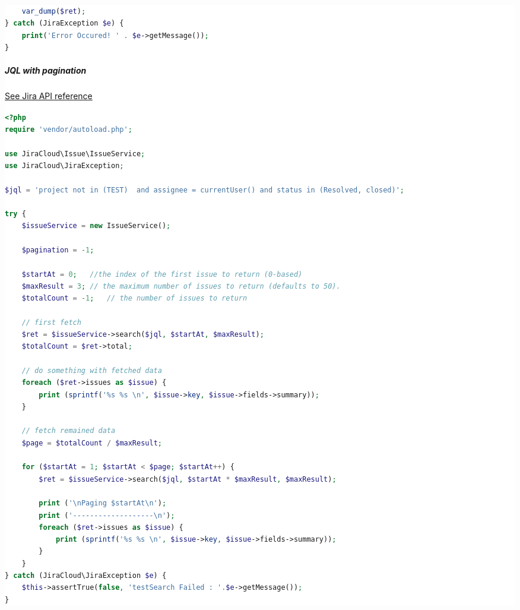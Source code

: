 ```php
    var_dump($ret);
} catch (JiraException $e) {
    print('Error Occured! ' . $e->getMessage());
}
```

##### JQL with pagination

[See Jira API reference](https://docs.atlassian.com/software/jira/docs/api/REST/latest/#api/2/search-search)

```php
<?php
require 'vendor/autoload.php';

use JiraCloud\Issue\IssueService;
use JiraCloud\JiraException;

$jql = 'project not in (TEST)  and assignee = currentUser() and status in (Resolved, closed)';

try {
    $issueService = new IssueService();

    $pagination = -1;
  
    $startAt = 0;	//the index of the first issue to return (0-based)    
    $maxResult = 3;	// the maximum number of issues to return (defaults to 50). 
    $totalCount = -1;	// the number of issues to return
  
    // first fetch
    $ret = $issueService->search($jql, $startAt, $maxResult);
    $totalCount = $ret->total;
  	
    // do something with fetched data
    foreach ($ret->issues as $issue) {
        print (sprintf('%s %s \n', $issue->key, $issue->fields->summary));
    }
  	
    // fetch remained data
    $page = $totalCount / $maxResult;

    for ($startAt = 1; $startAt < $page; $startAt++) {
        $ret = $issueService->search($jql, $startAt * $maxResult, $maxResult);

        print ('\nPaging $startAt\n');
        print ('-------------------\n');
        foreach ($ret->issues as $issue) {
            print (sprintf('%s %s \n', $issue->key, $issue->fields->summary));
        }
    }     
} catch (JiraCloud\JiraException $e) {
    $this->assertTrue(false, 'testSearch Failed : '.$e->getMessage());
}
```
